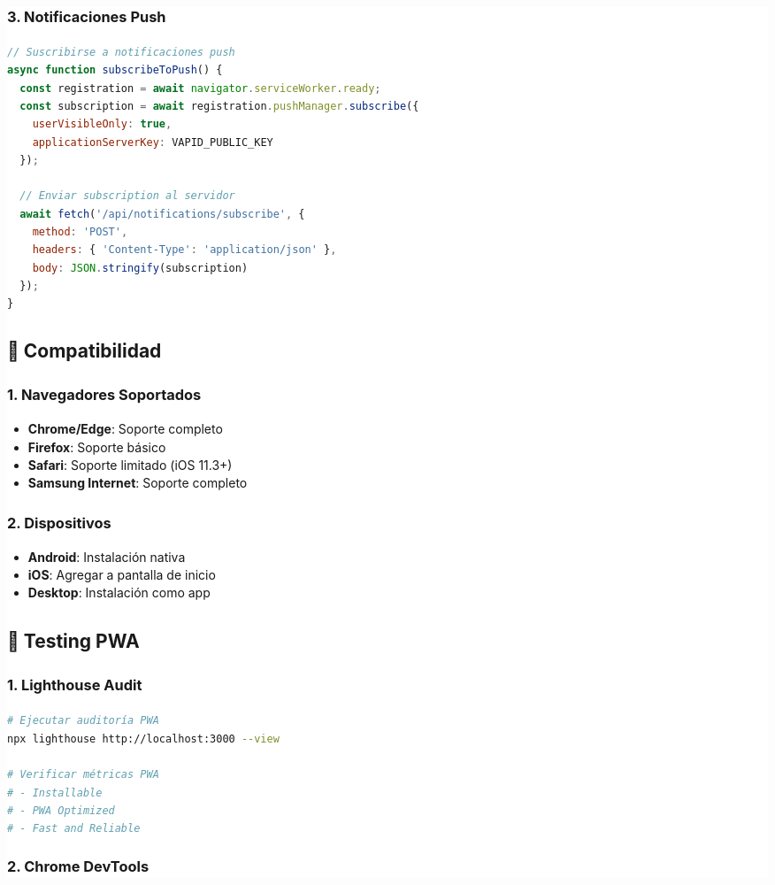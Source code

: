 ### 3. Notificaciones Push

```javascript
// Suscribirse a notificaciones push
async function subscribeToPush() {
  const registration = await navigator.serviceWorker.ready;
  const subscription = await registration.pushManager.subscribe({
    userVisibleOnly: true,
    applicationServerKey: VAPID_PUBLIC_KEY
  });
  
  // Enviar subscription al servidor
  await fetch('/api/notifications/subscribe', {
    method: 'POST',
    headers: { 'Content-Type': 'application/json' },
    body: JSON.stringify(subscription)
  });
}
```

## 📱 Compatibilidad

### 1. Navegadores Soportados

- **Chrome/Edge**: Soporte completo
- **Firefox**: Soporte básico
- **Safari**: Soporte limitado (iOS 11.3+)
- **Samsung Internet**: Soporte completo

### 2. Dispositivos

- **Android**: Instalación nativa
- **iOS**: Agregar a pantalla de inicio
- **Desktop**: Instalación como app

## 🧪 Testing PWA

### 1. Lighthouse Audit

```bash
# Ejecutar auditoría PWA
npx lighthouse http://localhost:3000 --view

# Verificar métricas PWA
# - Installable
# - PWA Optimized
# - Fast and Reliable
```

### 2. Chrome DevTools
